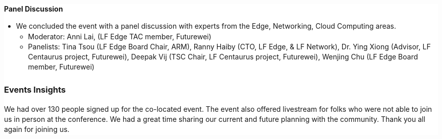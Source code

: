 <iframe src="https://player.vimeo.com/video/773978246?h=7922ddb911" width="640" height="564" frameborder="0" allow="autoplay; fullscreen" allowfullscreen></iframe>


**Panel Discussion**


* We concluded the event with a panel discussion with experts from the Edge, Networking, Cloud Computing areas.
    * Moderator: Anni Lai, (LF Edge TAC member, Futurewei)
    * Panelists: Tina Tsou (LF Edge Board Chair, ARM), Ranny Haiby (CTO, LF Edge, & LF Network), Dr. Ying Xiong (Advisor, LF Centaurus project, Futurewei), Deepak Vij (TSC Chair, LF Centaurus project, Futurewei), Wenjing Chu (LF Edge Board member, Futurewei)
<iframe src="https://player.vimeo.com/video/773978284?h=073b0de27e" width="640" height="564" frameborder="0" allow="autoplay; fullscreen" allowfullscreen></iframe>


### Events Insights
We had over 130 people signed up for the co-located event. The event also offered livestream for folks who were not able to join us in person at the conference. We had a great time sharing our current and future planning with the community. Thank you all again for joining us. 


